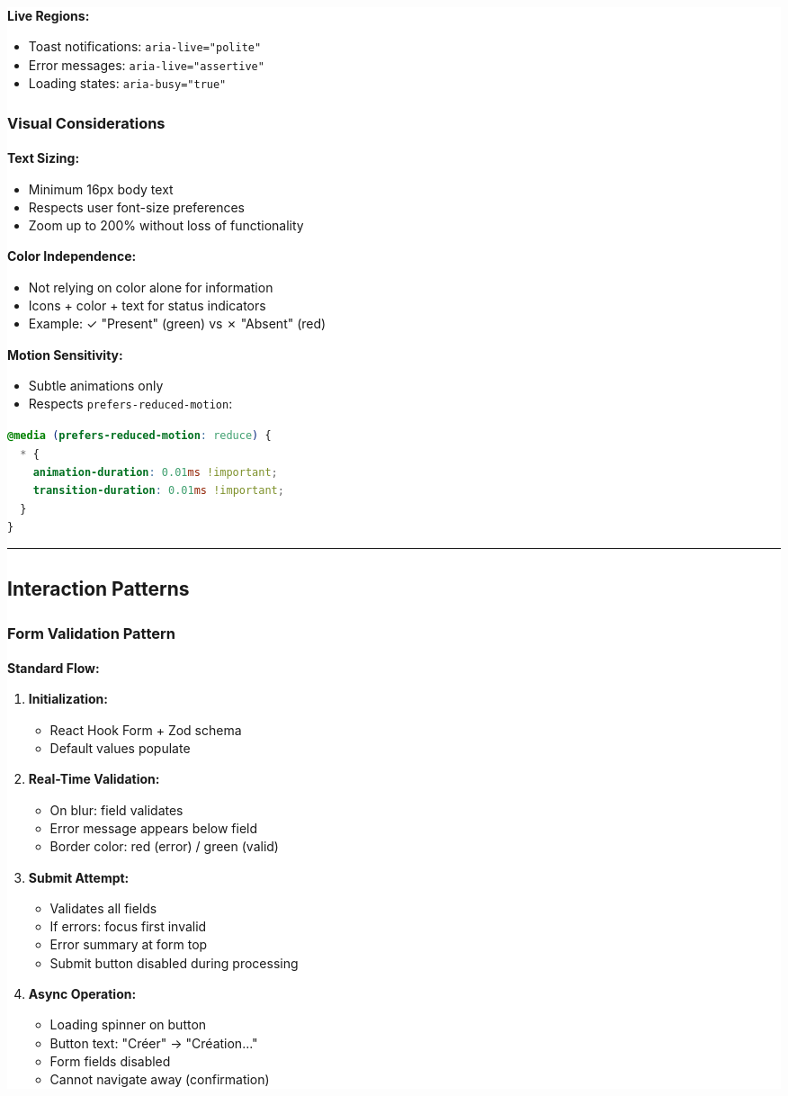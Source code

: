 **Live Regions:**
- Toast notifications: `aria-live="polite"`
- Error messages: `aria-live="assertive"`
- Loading states: `aria-busy="true"`

### Visual Considerations

**Text Sizing:**
- Minimum 16px body text
- Respects user font-size preferences
- Zoom up to 200% without loss of functionality

**Color Independence:**
- Not relying on color alone for information
- Icons + color + text for status indicators
- Example: ✓ "Present" (green) vs ✗ "Absent" (red)

**Motion Sensitivity:**
- Subtle animations only
- Respects `prefers-reduced-motion`:
```css
@media (prefers-reduced-motion: reduce) {
  * {
    animation-duration: 0.01ms !important;
    transition-duration: 0.01ms !important;
  }
}
```

---

## Interaction Patterns

### Form Validation Pattern

**Standard Flow:**

1. **Initialization:**
   - React Hook Form + Zod schema
   - Default values populate

2. **Real-Time Validation:**
   - On blur: field validates
   - Error message appears below field
   - Border color: red (error) / green (valid)

3. **Submit Attempt:**
   - Validates all fields
   - If errors: focus first invalid
   - Error summary at form top
   - Submit button disabled during processing

4. **Async Operation:**
   - Loading spinner on button
   - Button text: "Créer" → "Création..."
   - Form fields disabled
   - Cannot navigate away (confirmation)

